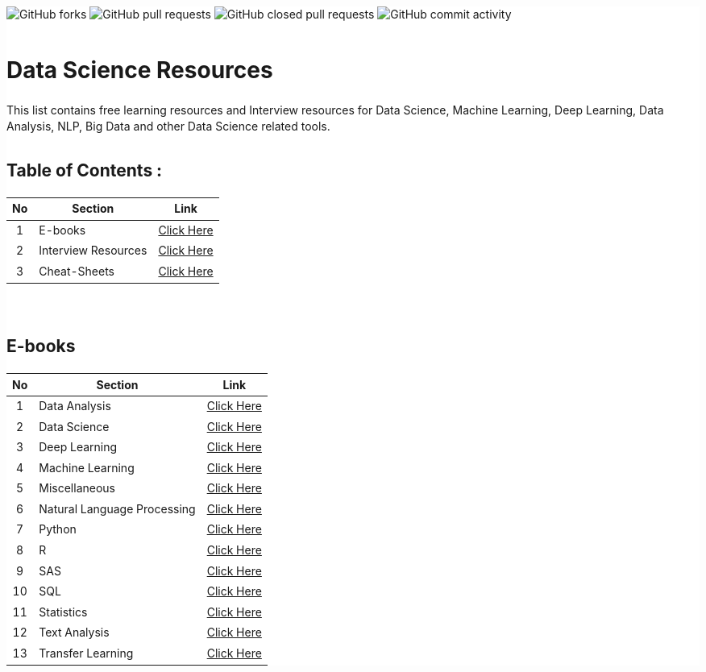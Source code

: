 ![GitHub forks](https://img.shields.io/github/forks/data-science-projects-and-resources/Data-Science-EBooks?style=for-the-badge)
![GitHub pull requests](https://img.shields.io/github/issues-pr/data-science-projects-and-resources/Data-Science-EBooks?style=for-the-badge)
![GitHub closed pull requests](https://img.shields.io/github/issues-pr-closed/data-science-projects-and-resources/Data-Science-EBooks?style=for-the-badge)
![GitHub commit activity](https://img.shields.io/github/commit-activity/m/data-science-projects-and-resources/Data-Science-EBooks?style=for-the-badge)
# Data Science Resources

This list contains free learning resources and Interview resources for Data Science, Machine Learning, Deep Learning, Data Analysis, NLP, Big Data and other Data Science related tools.


## Table of Contents :

|  No  | Section             | Link                               |
| :--: | ------------------- | ---------------------------------- |
|  1   | E-books             | [Click Here](#e-books)             |
|  2   | Interview Resources | [Click Here](#interview-resources) |
|  3   | Cheat-Sheets        | [Click Here](#cheat-sheets)        |

<br>

## E-books

|  No  | Section                     | Link                                       |
| :--: | --------------------------- | ------------------------------------------ |
|  1   | Data Analysis               | [Click Here](#data-analysis)               |
|  2   | Data Science                | [Click Here](#data-science)                |
|  3   | Deep Learning               | [Click Here](#deep-learning)               |
|  4   | Machine Learning            | [Click Here](#machine-learning)            |
|  5   | Miscellaneous               | [Click Here](#miscellaneous)               |
|  6   | Natural Language Processing | [Click Here](#natural-language-processing) |
|  7   | Python                      | [Click Here](#python)                      |
|  8   | R                           | [Click Here](#r)                           |
|  9   | SAS                         | [Click Here](#sas)                         |
|  10  | SQL                         | [Click Here](#sql)                         |
|  11  | Statistics                  | [Click Here](#statistics)                  |
|  12  | Text Analysis               | [Click Here](#text-analysis)               |
|  13  | Transfer Learning			 | [Click Here](#transfer-learning)			  |
